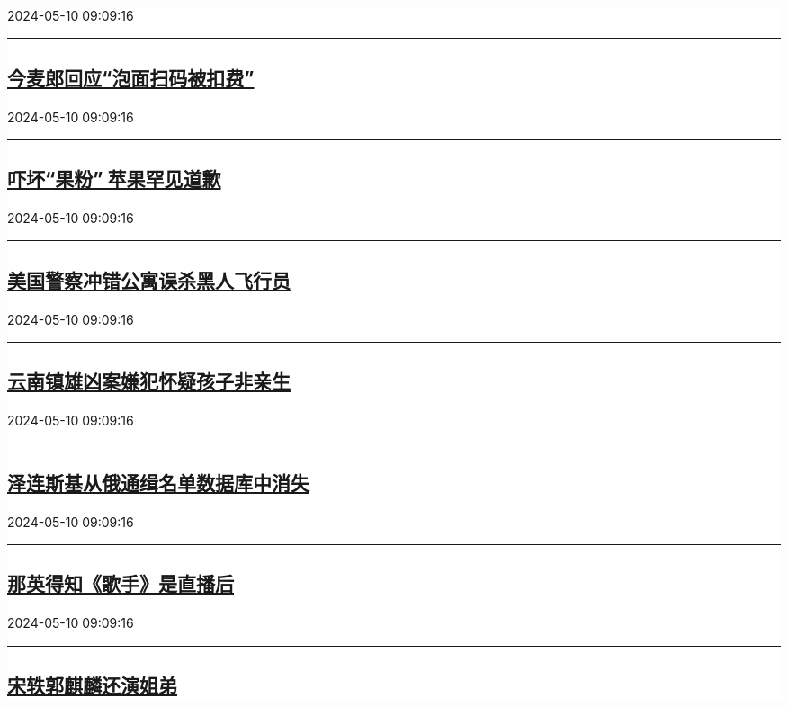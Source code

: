 2024-05-10 09:09:16

---
## [今麦郎回应“泡面扫码被扣费”](https://www.baidu.com/s?wd=%E4%BB%8A%E9%BA%A6%E9%83%8E%E5%9B%9E%E5%BA%94%E2%80%9C%E6%B3%A1%E9%9D%A2%E6%89%AB%E7%A0%81%E8%A2%AB%E6%89%A3%E8%B4%B9%E2%80%9D)

2024-05-10 09:09:16

---
## [吓坏“果粉” 苹果罕见道歉](https://www.baidu.com/s?wd=%E5%90%93%E5%9D%8F%E2%80%9C%E6%9E%9C%E7%B2%89%E2%80%9D+%E8%8B%B9%E6%9E%9C%E7%BD%95%E8%A7%81%E9%81%93%E6%AD%89)

2024-05-10 09:09:16

---
## [美国警察冲错公寓误杀黑人飞行员](https://www.baidu.com/s?wd=%E7%BE%8E%E5%9B%BD%E8%AD%A6%E5%AF%9F%E5%86%B2%E9%94%99%E5%85%AC%E5%AF%93%E8%AF%AF%E6%9D%80%E9%BB%91%E4%BA%BA%E9%A3%9E%E8%A1%8C%E5%91%98)

2024-05-10 09:09:16

---
## [云南镇雄凶案嫌犯怀疑孩子非亲生](https://www.baidu.com/s?wd=%E4%BA%91%E5%8D%97%E9%95%87%E9%9B%84%E5%87%B6%E6%A1%88%E5%AB%8C%E7%8A%AF%E6%80%80%E7%96%91%E5%AD%A9%E5%AD%90%E9%9D%9E%E4%BA%B2%E7%94%9F)

2024-05-10 09:09:16

---
## [泽连斯基从俄通缉名单数据库中消失](https://www.baidu.com/s?wd=%E6%B3%BD%E8%BF%9E%E6%96%AF%E5%9F%BA%E4%BB%8E%E4%BF%84%E9%80%9A%E7%BC%89%E5%90%8D%E5%8D%95%E6%95%B0%E6%8D%AE%E5%BA%93%E4%B8%AD%E6%B6%88%E5%A4%B1)

2024-05-10 09:09:16

---
## [那英得知《歌手》是直播后](https://www.baidu.com/s?wd=%E9%82%A3%E8%8B%B1%E5%BE%97%E7%9F%A5%E3%80%8A%E6%AD%8C%E6%89%8B%E3%80%8B%E6%98%AF%E7%9B%B4%E6%92%AD%E5%90%8E)

2024-05-10 09:09:16

---
## [宋轶郭麒麟还演姐弟](https://www.baidu.com/s?wd=%E5%AE%8B%E8%BD%B6%E9%83%AD%E9%BA%92%E9%BA%9F%E8%BF%98%E6%BC%94%E5%A7%90%E5%BC%9F)
